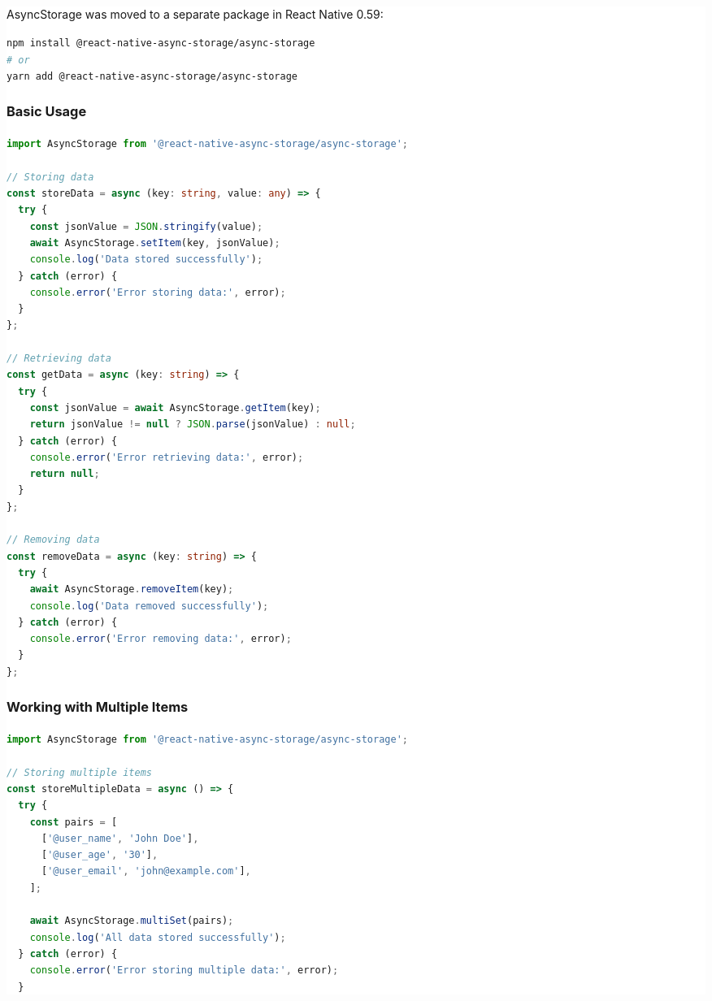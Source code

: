 AsyncStorage was moved to a separate package in React Native 0.59:

```bash
npm install @react-native-async-storage/async-storage
# or
yarn add @react-native-async-storage/async-storage
```

### Basic Usage

```typescript
import AsyncStorage from '@react-native-async-storage/async-storage';

// Storing data
const storeData = async (key: string, value: any) => {
  try {
    const jsonValue = JSON.stringify(value);
    await AsyncStorage.setItem(key, jsonValue);
    console.log('Data stored successfully');
  } catch (error) {
    console.error('Error storing data:', error);
  }
};

// Retrieving data
const getData = async (key: string) => {
  try {
    const jsonValue = await AsyncStorage.getItem(key);
    return jsonValue != null ? JSON.parse(jsonValue) : null;
  } catch (error) {
    console.error('Error retrieving data:', error);
    return null;
  }
};

// Removing data
const removeData = async (key: string) => {
  try {
    await AsyncStorage.removeItem(key);
    console.log('Data removed successfully');
  } catch (error) {
    console.error('Error removing data:', error);
  }
};
```

### Working with Multiple Items

```typescript
import AsyncStorage from '@react-native-async-storage/async-storage';

// Storing multiple items
const storeMultipleData = async () => {
  try {
    const pairs = [
      ['@user_name', 'John Doe'],
      ['@user_age', '30'],
      ['@user_email', 'john@example.com'],
    ];
    
    await AsyncStorage.multiSet(pairs);
    console.log('All data stored successfully');
  } catch (error) {
    console.error('Error storing multiple data:', error);
  }
```